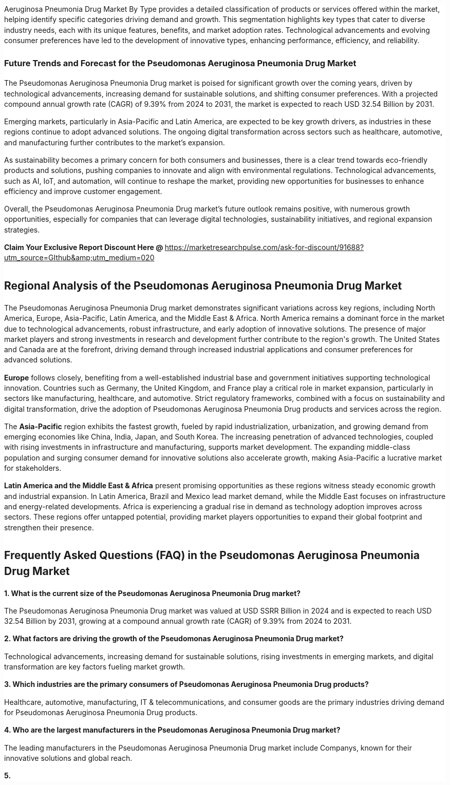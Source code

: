Aeruginosa Pneumonia Drug Market By Type provides a detailed classification of products or services offered within the market, helping identify specific categories driving demand and growth. This segmentation highlights key types that cater to diverse industry needs, each with its unique features, benefits, and market adoption rates. Technological advancements and evolving consumer preferences have led to the development of innovative types, enhancing performance, efficiency, and reliability.</p><h3>Future Trends and Forecast for the Pseudomonas Aeruginosa Pneumonia Drug Market</h3><p>The Pseudomonas Aeruginosa Pneumonia Drug market is poised for significant growth over the coming years, driven by technological advancements, increasing demand for sustainable solutions, and shifting consumer preferences. With a projected compound annual growth rate (CAGR) of 9.39% from 2024 to 2031, the market is expected to reach USD 32.54 Billion by 2031.</p><p>Emerging markets, particularly in Asia-Pacific and Latin America, are expected to be key growth drivers, as industries in these regions continue to adopt advanced solutions. The ongoing digital transformation across sectors such as healthcare, automotive, and manufacturing further contributes to the market&rsquo;s expansion.</p><p>As sustainability becomes a primary concern for both consumers and businesses, there is a clear trend towards eco-friendly products and solutions, pushing companies to innovate and align with environmental regulations. Technological advancements, such as AI, IoT, and automation, will continue to reshape the market, providing new opportunities for businesses to enhance efficiency and improve customer engagement.</p><p>Overall, the Pseudomonas Aeruginosa Pneumonia Drug market&rsquo;s future outlook remains positive, with numerous growth opportunities, especially for companies that can leverage digital technologies, sustainability initiatives, and regional expansion strategies.</p><p><strong>Claim Your Exclusive Report Discount Here @ </strong><a href="https://marketresearchpulse.com/ask-for-discount/91688?utm_source=GIthub&amp;utm_medium=020">https://marketresearchpulse.com/ask-for-discount/91688?utm_source=GIthub&amp;utm_medium=020</a></p><h2><strong>Regional Analysis of the Pseudomonas Aeruginosa Pneumonia Drug Market</strong></h2><p>The Pseudomonas Aeruginosa Pneumonia Drug market demonstrates significant variations across key regions, including North America, Europe, Asia-Pacific, Latin America, and the Middle East &amp; Africa. North America remains a dominant force in the market due to technological advancements, robust infrastructure, and early adoption of innovative solutions. The presence of major market players and strong investments in research and development further contribute to the region's growth. The United States and Canada are at the forefront, driving demand through increased industrial applications and consumer preferences for advanced solutions.</p><p><strong>Europe</strong> follows closely, benefiting from a well-established industrial base and government initiatives supporting technological innovation. Countries such as Germany, the United Kingdom, and France play a critical role in market expansion, particularly in sectors like manufacturing, healthcare, and automotive. Strict regulatory frameworks, combined with a focus on sustainability and digital transformation, drive the adoption of Pseudomonas Aeruginosa Pneumonia Drug products and services across the region.</p><p>The <strong>Asia-Pacific</strong> region exhibits the fastest growth, fueled by rapid industrialization, urbanization, and growing demand from emerging economies like China, India, Japan, and South Korea. The increasing penetration of advanced technologies, coupled with rising investments in infrastructure and manufacturing, supports market development. The expanding middle-class population and surging consumer demand for innovative solutions also accelerate growth, making Asia-Pacific a lucrative market for stakeholders.</p><p><strong>Latin America and the Middle East &amp; Africa</strong> present promising opportunities as these regions witness steady economic growth and industrial expansion. In Latin America, Brazil and Mexico lead market demand, while the Middle East focuses on infrastructure and energy-related developments. Africa is experiencing a gradual rise in demand as technology adoption improves across sectors. These regions offer untapped potential, providing market players opportunities to expand their global footprint and strengthen their presence.</p><h2><strong>Frequently Asked Questions (FAQ) in the Pseudomonas Aeruginosa Pneumonia Drug Market</strong></h2><p><strong>1. What is the current size of the Pseudomonas Aeruginosa Pneumonia Drug market?</strong></p><p>The Pseudomonas Aeruginosa Pneumonia Drug market was valued at USD SSRR Billion in 2024 and is expected to reach USD 32.54 Billion by 2031, growing at a compound annual growth rate (CAGR) of 9.39% from 2024 to 2031.</p><p><strong>2. What factors are driving the growth of the Pseudomonas Aeruginosa Pneumonia Drug market?</strong></p><p>Technological advancements, increasing demand for sustainable solutions, rising investments in emerging markets, and digital transformation are key factors fueling market growth.</p><p><strong>3. Which industries are the primary consumers of Pseudomonas Aeruginosa Pneumonia Drug products?</strong></p><p>Healthcare, automotive, manufacturing, IT &amp; telecommunications, and consumer goods are the primary industries driving demand for Pseudomonas Aeruginosa Pneumonia Drug products.</p><p><strong>4. Who are the largest manufacturers in the Pseudomonas Aeruginosa Pneumonia Drug market?</strong></p><p>The leading manufacturers in the Pseudomonas Aeruginosa Pneumonia Drug market include Companys, known for their innovative solutions and global reach.</p><p><strong>5.